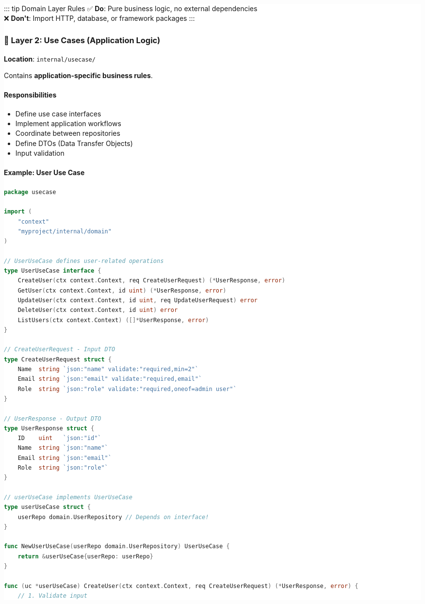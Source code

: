 ::: tip Domain Layer Rules
✅ **Do**: Pure business logic, no external dependencies  
❌ **Don't**: Import HTTP, database, or framework packages
:::

### 🔴 Layer 2: Use Cases (Application Logic)

**Location**: `internal/usecase/`

Contains **application-specific business rules**.

#### Responsibilities

- Define use case interfaces
- Implement application workflows
- Coordinate between repositories
- Define DTOs (Data Transfer Objects)
- Input validation

#### Example: User Use Case

```go
package usecase

import (
    "context"
    "myproject/internal/domain"
)

// UserUseCase defines user-related operations
type UserUseCase interface {
    CreateUser(ctx context.Context, req CreateUserRequest) (*UserResponse, error)
    GetUser(ctx context.Context, id uint) (*UserResponse, error)
    UpdateUser(ctx context.Context, id uint, req UpdateUserRequest) error
    DeleteUser(ctx context.Context, id uint) error
    ListUsers(ctx context.Context) ([]*UserResponse, error)
}

// CreateUserRequest - Input DTO
type CreateUserRequest struct {
    Name  string `json:"name" validate:"required,min=2"`
    Email string `json:"email" validate:"required,email"`
    Role  string `json:"role" validate:"required,oneof=admin user"`
}

// UserResponse - Output DTO
type UserResponse struct {
    ID    uint   `json:"id"`
    Name  string `json:"name"`
    Email string `json:"email"`
    Role  string `json:"role"`
}

// userUseCase implements UserUseCase
type userUseCase struct {
    userRepo domain.UserRepository // Depends on interface!
}

func NewUserUseCase(userRepo domain.UserRepository) UserUseCase {
    return &userUseCase{userRepo: userRepo}
}

func (uc *userUseCase) CreateUser(ctx context.Context, req CreateUserRequest) (*UserResponse, error) {
    // 1. Validate input
```